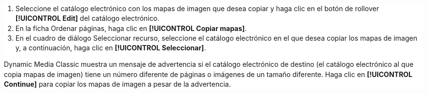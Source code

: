 1. Seleccione el catálogo electrónico con los mapas de imagen que desea copiar y haga clic en el botón de rollover **[!UICONTROL Edit]** del catálogo electrónico.
1. En la ficha Ordenar páginas, haga clic en **[!UICONTROL Copiar mapas]**.
1. En el cuadro de diálogo Seleccionar recurso, seleccione el catálogo electrónico en el que desea copiar los mapas de imagen y, a continuación, haga clic en **[!UICONTROL Seleccionar]**.

Dynamic Media Classic muestra un mensaje de advertencia si el catálogo electrónico de destino (el catálogo electrónico al que copia mapas de imagen) tiene un número diferente de páginas o imágenes de un tamaño diferente. Haga clic en **[!UICONTROL Continue]** para copiar los mapas de imagen a pesar de la advertencia.
